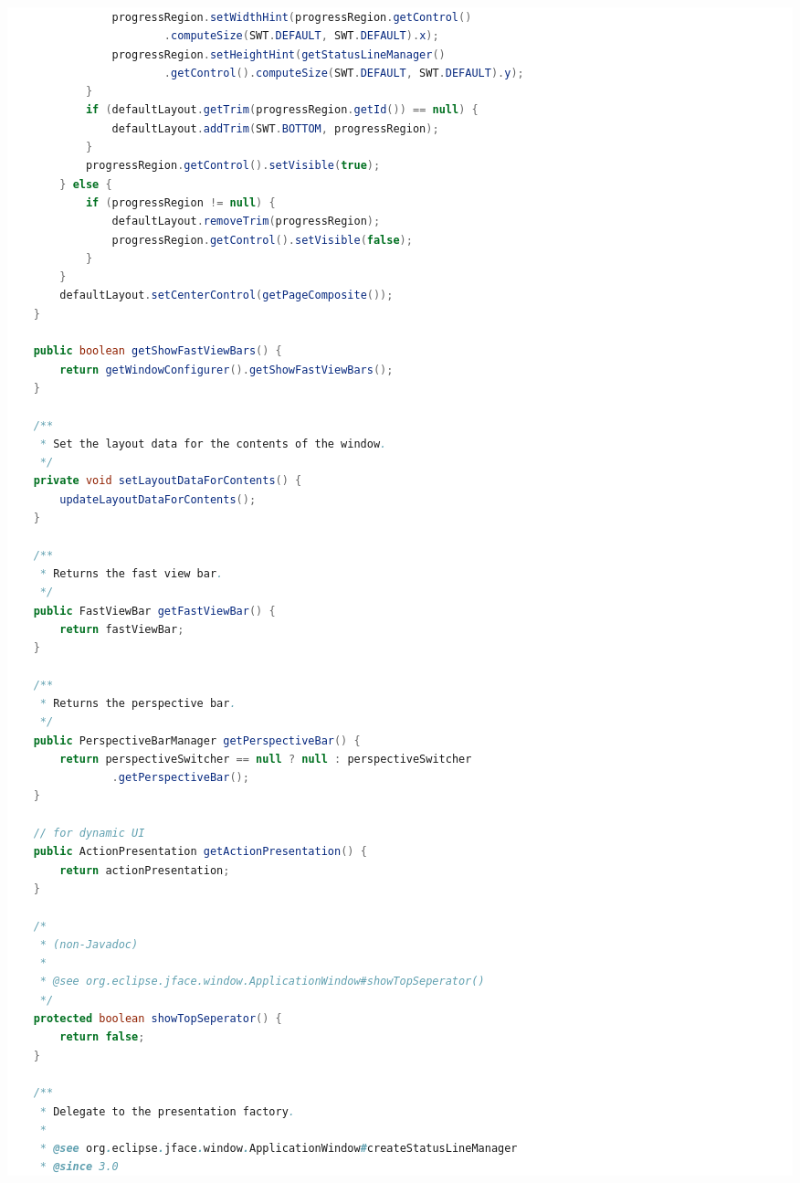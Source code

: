```java
				progressRegion.setWidthHint(progressRegion.getControl()
						.computeSize(SWT.DEFAULT, SWT.DEFAULT).x);
				progressRegion.setHeightHint(getStatusLineManager()
						.getControl().computeSize(SWT.DEFAULT, SWT.DEFAULT).y);
			}
			if (defaultLayout.getTrim(progressRegion.getId()) == null) {
				defaultLayout.addTrim(SWT.BOTTOM, progressRegion);
			}
			progressRegion.getControl().setVisible(true);
		} else {
			if (progressRegion != null) {
				defaultLayout.removeTrim(progressRegion);
				progressRegion.getControl().setVisible(false);
			}
		}
		defaultLayout.setCenterControl(getPageComposite());
	}

	public boolean getShowFastViewBars() {
		return getWindowConfigurer().getShowFastViewBars();
	}

	/**
	 * Set the layout data for the contents of the window.
	 */
	private void setLayoutDataForContents() {
		updateLayoutDataForContents();
	}

	/**
	 * Returns the fast view bar.
	 */
	public FastViewBar getFastViewBar() {
		return fastViewBar;
	}

	/**
	 * Returns the perspective bar.
	 */
	public PerspectiveBarManager getPerspectiveBar() {
		return perspectiveSwitcher == null ? null : perspectiveSwitcher
				.getPerspectiveBar();
	}

	// for dynamic UI
	public ActionPresentation getActionPresentation() {
		return actionPresentation;
	}

	/*
	 * (non-Javadoc)
	 * 
	 * @see org.eclipse.jface.window.ApplicationWindow#showTopSeperator()
	 */
	protected boolean showTopSeperator() {
		return false;
	}

	/**
	 * Delegate to the presentation factory.
	 * 
	 * @see org.eclipse.jface.window.ApplicationWindow#createStatusLineManager
	 * @since 3.0
```